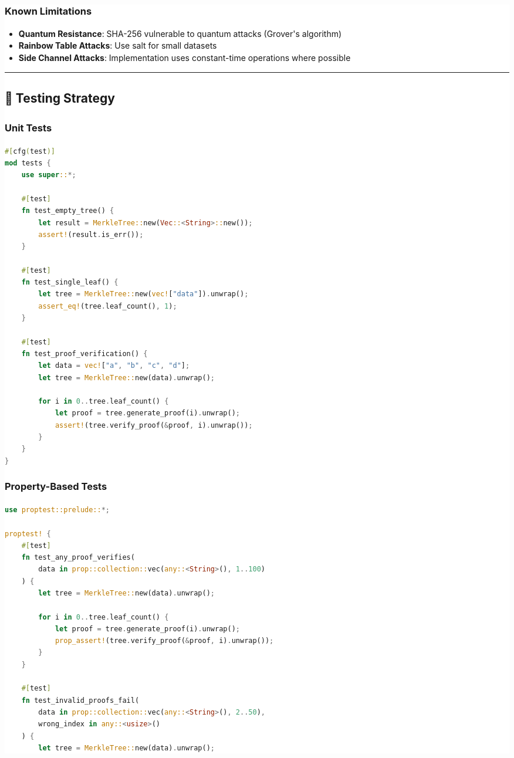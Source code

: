 ### Known Limitations
- **Quantum Resistance**: SHA-256 vulnerable to quantum attacks (Grover's algorithm)
- **Rainbow Table Attacks**: Use salt for small datasets
- **Side Channel Attacks**: Implementation uses constant-time operations where possible

---

## 🧪 Testing Strategy

### Unit Tests
```rust
#[cfg(test)]
mod tests {
    use super::*;

    #[test]
    fn test_empty_tree() {
        let result = MerkleTree::new(Vec::<String>::new());
        assert!(result.is_err());
    }

    #[test]
    fn test_single_leaf() {
        let tree = MerkleTree::new(vec!["data"]).unwrap();
        assert_eq!(tree.leaf_count(), 1);
    }

    #[test]
    fn test_proof_verification() {
        let data = vec!["a", "b", "c", "d"];
        let tree = MerkleTree::new(data).unwrap();
        
        for i in 0..tree.leaf_count() {
            let proof = tree.generate_proof(i).unwrap();
            assert!(tree.verify_proof(&proof, i).unwrap());
        }
    }
}
```

### Property-Based Tests
```rust
use proptest::prelude::*;

proptest! {
    #[test]
    fn test_any_proof_verifies(
        data in prop::collection::vec(any::<String>(), 1..100)
    ) {
        let tree = MerkleTree::new(data).unwrap();
        
        for i in 0..tree.leaf_count() {
            let proof = tree.generate_proof(i).unwrap();
            prop_assert!(tree.verify_proof(&proof, i).unwrap());
        }
    }
    
    #[test] 
    fn test_invalid_proofs_fail(
        data in prop::collection::vec(any::<String>(), 2..50),
        wrong_index in any::<usize>()
    ) {
        let tree = MerkleTree::new(data).unwrap();
```